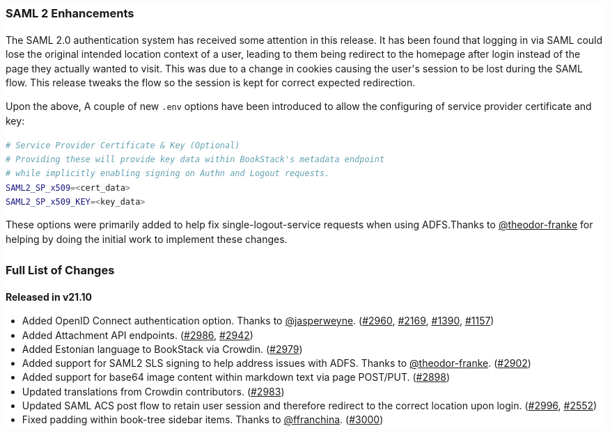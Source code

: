 ### SAML 2 Enhancements

The SAML 2.0 authentication system has received some attention in this release.
It has been found that logging in via
SAML could lose the original intended location context of a user, leading to them being redirect to the 
homepage after login instead of the page they actually wanted to visit. This was due to a change in cookies
causing the user's session to be lost during the SAML flow. This release tweaks the flow so the session
is kept for correct expected redirection.

Upon the above, A couple of new `.env` options have been introduced to allow the configuring of service
provider certificate and key:

```bash
# Service Provider Certificate & Key (Optional)
# Providing these will provide key data within BookStack's metadata endpoint
# while implicitly enabling signing on Authn and Logout requests.
SAML2_SP_x509=<cert_data>
SAML2_SP_x509_KEY=<key_data>
```

These options were primarily added to help fix single-logout-service requests when using 
ADFS.Thanks to [@theodor-franke](https://github.com/BookStackApp/BookStack/pull/2902) for helping by doing the initial work to implement these changes.


### Full List of Changes

**Released in v21.10**

* Added OpenID Connect authentication option. Thanks to [@jasperweyne](https://github.com/BookStackApp/BookStack/pull/2169). ([#2960](https://github.com/BookStackApp/BookStack/pull/2960), [#2169](https://github.com/BookStackApp/BookStack/pull/2169), [#1390](https://github.com/BookStackApp/BookStack/issues/1390), [#1157](https://github.com/BookStackApp/BookStack/issues/1157))
* Added Attachment API endpoints. ([#2986](https://github.com/BookStackApp/BookStack/pull/2986), [#2942](https://github.com/BookStackApp/BookStack/issues/2942))
* Added Estonian language to BookStack via Crowdin. ([#2979](https://github.com/BookStackApp/BookStack/issues/2979))
* Added support for SAML2 SLS signing to help address issues with ADFS. Thanks to [@theodor-franke](https://github.com/BookStackApp/BookStack/pull/2902). ([#2902](https://github.com/BookStackApp/BookStack/pull/2902))
* Added support for base64 image content within markdown text via page POST/PUT. ([#2898](https://github.com/BookStackApp/BookStack/issues/2898))
* Updated translations from Crowdin contributors. ([#2983](https://github.com/BookStackApp/BookStack/pull/2983))
* Updated SAML ACS post flow to retain user session and therefore redirect to the correct location upon login. ([#2996](https://github.com/BookStackApp/BookStack/pull/2996), [#2552](https://github.com/BookStackApp/BookStack/issues/2552))
* Fixed padding within book-tree sidebar items. Thanks to [@ffranchina](https://github.com/BookStackApp/BookStack/pull/3000). ([#3000](https://github.com/BookStackApp/BookStack/pull/3000))
